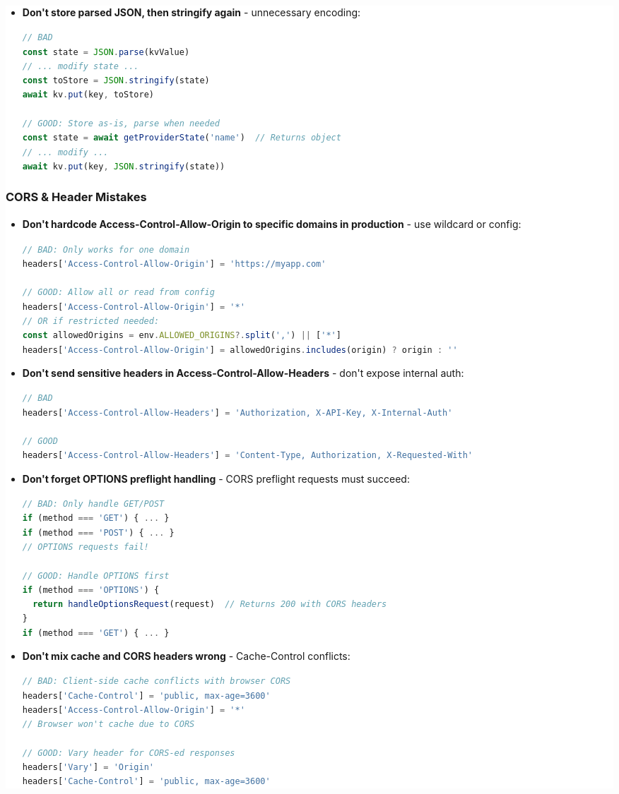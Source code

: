 - **Don't store parsed JSON, then stringify again** - unnecessary encoding:
  ```javascript
  // BAD
  const state = JSON.parse(kvValue)
  // ... modify state ...
  const toStore = JSON.stringify(state)
  await kv.put(key, toStore)
  
  // GOOD: Store as-is, parse when needed
  const state = await getProviderState('name')  // Returns object
  // ... modify ...
  await kv.put(key, JSON.stringify(state))
  ```

### CORS & Header Mistakes

- **Don't hardcode Access-Control-Allow-Origin to specific domains in production** - use wildcard or config:
  ```javascript
  // BAD: Only works for one domain
  headers['Access-Control-Allow-Origin'] = 'https://myapp.com'
  
  // GOOD: Allow all or read from config
  headers['Access-Control-Allow-Origin'] = '*'
  // OR if restricted needed:
  const allowedOrigins = env.ALLOWED_ORIGINS?.split(',') || ['*']
  headers['Access-Control-Allow-Origin'] = allowedOrigins.includes(origin) ? origin : ''
  ```

- **Don't send sensitive headers in Access-Control-Allow-Headers** - don't expose internal auth:
  ```javascript
  // BAD
  headers['Access-Control-Allow-Headers'] = 'Authorization, X-API-Key, X-Internal-Auth'
  
  // GOOD
  headers['Access-Control-Allow-Headers'] = 'Content-Type, Authorization, X-Requested-With'
  ```

- **Don't forget OPTIONS preflight handling** - CORS preflight requests must succeed:
  ```javascript
  // BAD: Only handle GET/POST
  if (method === 'GET') { ... }
  if (method === 'POST') { ... }
  // OPTIONS requests fail!
  
  // GOOD: Handle OPTIONS first
  if (method === 'OPTIONS') {
    return handleOptionsRequest(request)  // Returns 200 with CORS headers
  }
  if (method === 'GET') { ... }
  ```

- **Don't mix cache and CORS headers wrong** - Cache-Control conflicts:
  ```javascript
  // BAD: Client-side cache conflicts with browser CORS
  headers['Cache-Control'] = 'public, max-age=3600'
  headers['Access-Control-Allow-Origin'] = '*'
  // Browser won't cache due to CORS

  // GOOD: Vary header for CORS-ed responses
  headers['Vary'] = 'Origin'
  headers['Cache-Control'] = 'public, max-age=3600'
  ```
